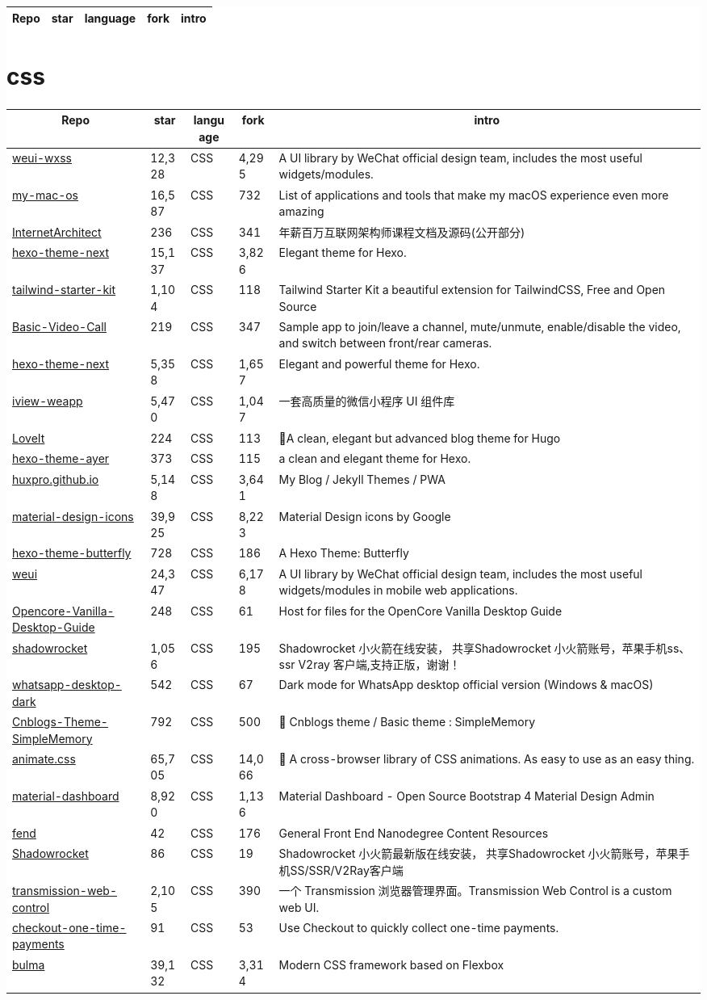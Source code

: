 Repo|star|language|fork|intro
-|-|-|-|-



# css

Repo|star|language|fork|intro
-|-|-|-|-
[weui-wxss](https://github.com/Tencent/weui-wxss)|12,328|CSS|4,295|A UI library by WeChat official design team, includes the most useful widgets/modules.
[my-mac-os](https://github.com/nikitavoloboev/my-mac-os)|16,587|CSS|732|List of applications and tools that make my macOS experience even more amazing
[InternetArchitect](https://github.com/bjmashibing/InternetArchitect)|236|CSS|341|年薪百万互联网架构师课程文档及源码(公开部分)
[hexo-theme-next](https://github.com/iissnan/hexo-theme-next)|15,137|CSS|3,826|Elegant theme for Hexo.
[tailwind-starter-kit](https://github.com/creativetimofficial/tailwind-starter-kit)|1,104|CSS|118|Tailwind Starter Kit a beautiful extension for TailwindCSS, Free and Open Source
[Basic-Video-Call](https://github.com/AgoraIO/Basic-Video-Call)|219|CSS|347|Sample app to join/leave a channel, mute/unmute, enable/disable the video, and switch between front/rear cameras.
[hexo-theme-next](https://github.com/theme-next/hexo-theme-next)|5,358|CSS|1,657|Elegant and powerful theme for Hexo.
[iview-weapp](https://github.com/TalkingData/iview-weapp)|5,470|CSS|1,047|一套高质量的微信小程序 UI 组件库
[LoveIt](https://github.com/dillonzq/LoveIt)|224|CSS|113|🚀A clean, elegant but advanced blog theme for Hugo
[hexo-theme-ayer](https://github.com/Shen-Yu/hexo-theme-ayer)|373|CSS|115|a clean and elegant theme for Hexo.
[huxpro.github.io](https://github.com/Huxpro/huxpro.github.io)|5,148|CSS|3,641|My Blog / Jekyll Themes / PWA
[material-design-icons](https://github.com/google/material-design-icons)|39,925|CSS|8,223|Material Design icons by Google
[hexo-theme-butterfly](https://github.com/jerryc127/hexo-theme-butterfly)|728|CSS|186|A Hexo Theme: Butterfly
[weui](https://github.com/Tencent/weui)|24,347|CSS|6,178|A UI library by WeChat official design team, includes the most useful widgets/modules in mobile web applications.
[Opencore-Vanilla-Desktop-Guide](https://github.com/khronokernel/Opencore-Vanilla-Desktop-Guide)|248|CSS|61|Host for files for the OpenCore Vanilla Desktop Guide
[shadowrocket](https://github.com/v2ss/shadowrocket)|1,056|CSS|195|Shadowrocket 小火箭在线安装， 共享Shadowrocket 小火箭账号，苹果手机ss、ssr V2ray 客户端,支持正版，谢谢！
[whatsapp-desktop-dark](https://github.com/m4heshd/whatsapp-desktop-dark)|542|CSS|67|Dark mode for WhatsApp desktop official version (Windows & macOS)
[Cnblogs-Theme-SimpleMemory](https://github.com/BNDong/Cnblogs-Theme-SimpleMemory)|792|CSS|500|🍭 Cnblogs theme / Basic theme : SimpleMemory
[animate.css](https://github.com/daneden/animate.css)|65,705|CSS|14,066|🍿 A cross-browser library of CSS animations. As easy to use as an easy thing.
[material-dashboard](https://github.com/creativetimofficial/material-dashboard)|8,920|CSS|1,136|Material Dashboard - Open Source Bootstrap 4 Material Design Admin
[fend](https://github.com/udacity/fend)|42|CSS|176|General Front End Nanodegree Content Resources
[Shadowrocket](https://github.com/v2net/Shadowrocket)|86|CSS|19|Shadowrocket 小火箭最新版在线安装， 共享Shadowrocket 小火箭账号，苹果手机SS/SSR/V2Ray客户端
[transmission-web-control](https://github.com/ronggang/transmission-web-control)|2,105|CSS|390|一个 Transmission 浏览器管理界面。Transmission Web Control is a custom web UI.
[checkout-one-time-payments](https://github.com/stripe-samples/checkout-one-time-payments)|91|CSS|53|Use Checkout to quickly collect one-time payments.
[bulma](https://github.com/jgthms/bulma)|39,132|CSS|3,314|Modern CSS framework based on Flexbox
